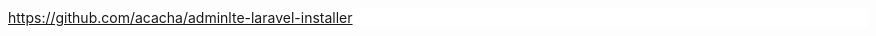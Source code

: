https://github.com/acacha/adminlte-laravel-installer

[ico-version]: https://img.shields.io/packagist/v/acacha/adminlte-laravel.svg?style=flat-square
[ico-license]: https://img.shields.io/badge/license-MIT-brightgreen.svg?style=flat-square
[ico-travis]: https://img.shields.io/travis/acacha/adminlte-laravel/master.svg?style=flat-square
[ico-scrutinizer]: https://img.shields.io/scrutinizer/coverage/g/acacha/adminlte-laravel.svg?style=flat-square
[ico-code-quality]: https://img.shields.io/scrutinizer/g/acacha/adminlte-laravel.svg?style=flat-square
[ico-downloads]: https://img.shields.io/packagist/dt/acacha/adminlte-laravel.svg?style=flat-square

[link-packagist]: https://packagist.org/packages/acacha/admin-lte-template-laravel
[link-travis]: https://travis-ci.org/acacha/adminlte-laravel
[link-scrutinizer]: https://scrutinizer-ci.com/g/acacha/adminlte-laravel/code-structure
[link-code-quality]: https://scrutinizer-ci.com/g/acacha/adminlte-laravel
[link-downloads]: https://packagist.org/packages/acacha/adminlte-laravel
[link-author]: https://github.com/acacha
[link-contributors]: ../../contributors
